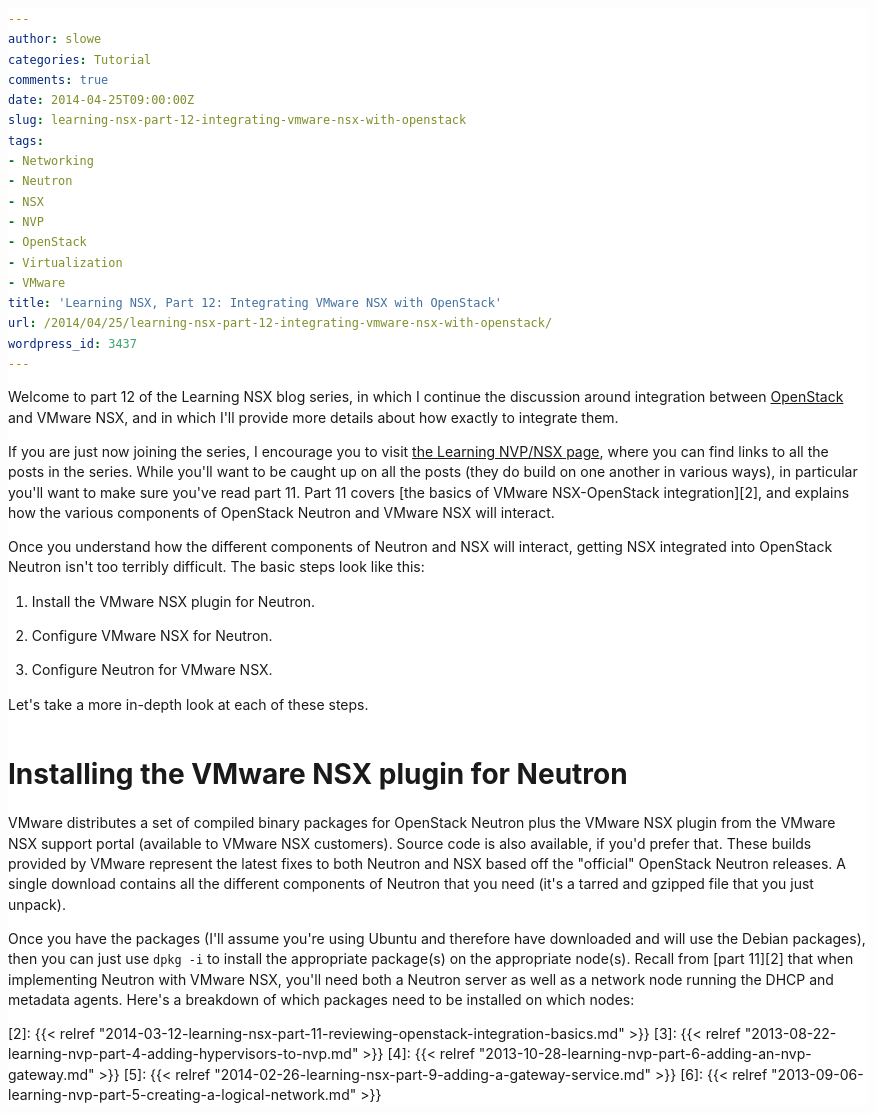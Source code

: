 ```yaml
---
author: slowe
categories: Tutorial
comments: true
date: 2014-04-25T09:00:00Z
slug: learning-nsx-part-12-integrating-vmware-nsx-with-openstack
tags:
- Networking
- Neutron
- NSX
- NVP
- OpenStack
- Virtualization
- VMware
title: 'Learning NSX, Part 12: Integrating VMware NSX with OpenStack'
url: /2014/04/25/learning-nsx-part-12-integrating-vmware-nsx-with-openstack/
wordpress_id: 3437
---
```


Welcome to part 12 of the Learning NSX blog series, in which I continue the discussion around integration between [OpenStack](http://openstack.org/) and VMware NSX, and in which I'll provide more details about how exactly to integrate them.

If you are just now joining the series, I encourage you to visit [the Learning NVP/NSX page][1], where you can find links to all the posts in the series. While you'll want to be caught up on all the posts (they do build on one another in various ways), in particular you'll want to make sure you've read part 11. Part 11 covers [the basics of VMware NSX-OpenStack integration][2], and explains how the various components of OpenStack Neutron and VMware NSX will interact.

Once you understand how the different components of Neutron and NSX will interact, getting NSX integrated into OpenStack Neutron isn't too terribly difficult. The basic steps look like this:

1. Install the VMware NSX plugin for Neutron.

2. Configure VMware NSX for Neutron.

3. Configure Neutron for VMware NSX.

Let's take a more in-depth look at each of these steps.

# Installing the VMware NSX plugin for Neutron

VMware distributes a set of compiled binary packages for OpenStack Neutron plus the VMware NSX plugin from the VMware NSX support portal (available to VMware NSX customers). Source code is also available, if you'd prefer that. These builds provided by VMware represent the latest fixes to both Neutron and NSX based off the "official" OpenStack Neutron releases. A single download contains all the different components of Neutron that you need (it's a tarred and gzipped file that you just unpack).

Once you have the packages (I'll assume you're using Ubuntu and therefore have downloaded and will use the Debian packages), then you can just use `dpkg -i` to install the appropriate package(s) on the appropriate node(s). Recall from [part 11][2] that when implementing Neutron with VMware NSX, you'll need both a Neutron server as well as a network node running the DHCP and metadata agents. Here's a breakdown of which packages need to be installed on which nodes:


[1]: /learning-nvp-nsx/
[2]: {{< relref "2014-03-12-learning-nsx-part-11-reviewing-openstack-integration-basics.md" >}}
[3]: {{< relref "2013-08-22-learning-nvp-part-4-adding-hypervisors-to-nvp.md" >}}
[4]: {{< relref "2013-10-28-learning-nvp-part-6-adding-an-nvp-gateway.md" >}}
[5]: {{< relref "2014-02-26-learning-nsx-part-9-adding-a-gateway-service.md" >}}
[6]: {{< relref "2013-09-06-learning-nvp-part-5-creating-a-logical-network.md" >}}